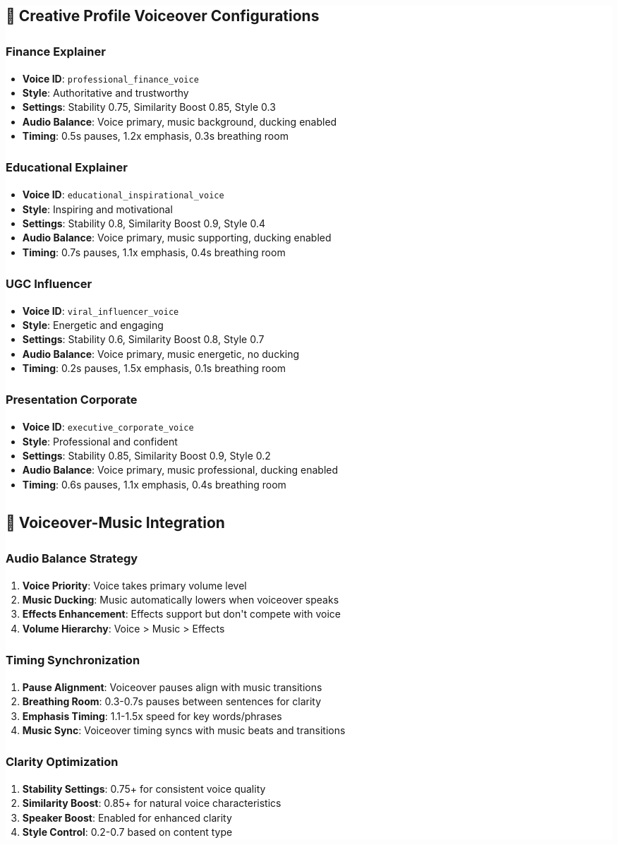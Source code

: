 ```json
```

## 🎯 Creative Profile Voiceover Configurations

### Finance Explainer
- **Voice ID**: `professional_finance_voice`
- **Style**: Authoritative and trustworthy
- **Settings**: Stability 0.75, Similarity Boost 0.85, Style 0.3
- **Audio Balance**: Voice primary, music background, ducking enabled
- **Timing**: 0.5s pauses, 1.2x emphasis, 0.3s breathing room

### Educational Explainer
- **Voice ID**: `educational_inspirational_voice`
- **Style**: Inspiring and motivational
- **Settings**: Stability 0.8, Similarity Boost 0.9, Style 0.4
- **Audio Balance**: Voice primary, music supporting, ducking enabled
- **Timing**: 0.7s pauses, 1.1x emphasis, 0.4s breathing room

### UGC Influencer
- **Voice ID**: `viral_influencer_voice`
- **Style**: Energetic and engaging
- **Settings**: Stability 0.6, Similarity Boost 0.8, Style 0.7
- **Audio Balance**: Voice primary, music energetic, no ducking
- **Timing**: 0.2s pauses, 1.5x emphasis, 0.1s breathing room

### Presentation Corporate
- **Voice ID**: `executive_corporate_voice`
- **Style**: Professional and confident
- **Settings**: Stability 0.85, Similarity Boost 0.9, Style 0.2
- **Audio Balance**: Voice primary, music professional, ducking enabled
- **Timing**: 0.6s pauses, 1.1x emphasis, 0.4s breathing room

## 🎵 Voiceover-Music Integration

### Audio Balance Strategy
1. **Voice Priority**: Voice takes primary volume level
2. **Music Ducking**: Music automatically lowers when voiceover speaks
3. **Effects Enhancement**: Effects support but don't compete with voice
4. **Volume Hierarchy**: Voice > Music > Effects

### Timing Synchronization
1. **Pause Alignment**: Voiceover pauses align with music transitions
2. **Breathing Room**: 0.3-0.7s pauses between sentences for clarity
3. **Emphasis Timing**: 1.1-1.5x speed for key words/phrases
4. **Music Sync**: Voiceover timing syncs with music beats and transitions

### Clarity Optimization
1. **Stability Settings**: 0.75+ for consistent voice quality
2. **Similarity Boost**: 0.85+ for natural voice characteristics
3. **Speaker Boost**: Enabled for enhanced clarity
4. **Style Control**: 0.2-0.7 based on content type
